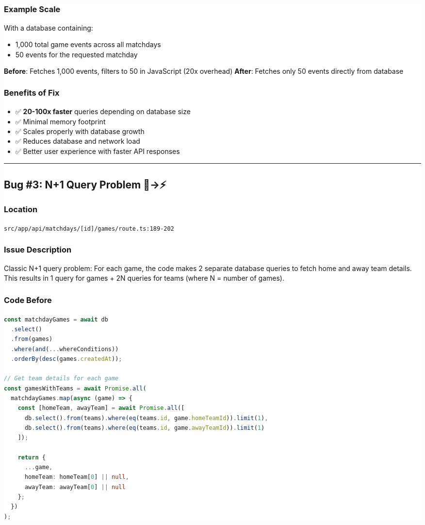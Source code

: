 ### Example Scale
With a database containing:
- 1,000 total game events across all matchdays
- 50 events for the requested matchday

**Before**: Fetches 1,000 events, filters to 50 in JavaScript (20x overhead)
**After**: Fetches only 50 events directly from database

### Benefits of Fix
- ✅ **20-100x faster** queries depending on database size
- ✅ Minimal memory footprint
- ✅ Scales properly with database growth
- ✅ Reduces database and network load
- ✅ Better user experience with faster API responses

---

## Bug #3: N+1 Query Problem 🔄→⚡

### Location
`src/app/api/matchdays/[id]/games/route.ts:189-202`

### Issue Description
Classic N+1 query problem: For each game, the code makes 2 separate database queries to fetch home and away team details. This results in 1 query for games + 2N queries for teams (where N = number of games).

### Code Before
```typescript
const matchdayGames = await db
  .select()
  .from(games)
  .where(and(...whereConditions))
  .orderBy(desc(games.createdAt));

// Get team details for each game
const gamesWithTeams = await Promise.all(
  matchdayGames.map(async (game) => {
    const [homeTeam, awayTeam] = await Promise.all([
      db.select().from(teams).where(eq(teams.id, game.homeTeamId)).limit(1),
      db.select().from(teams).where(eq(teams.id, game.awayTeamId)).limit(1)
    ]);
    
    return {
      ...game,
      homeTeam: homeTeam[0] || null,
      awayTeam: awayTeam[0] || null
    };
  })
);
```
